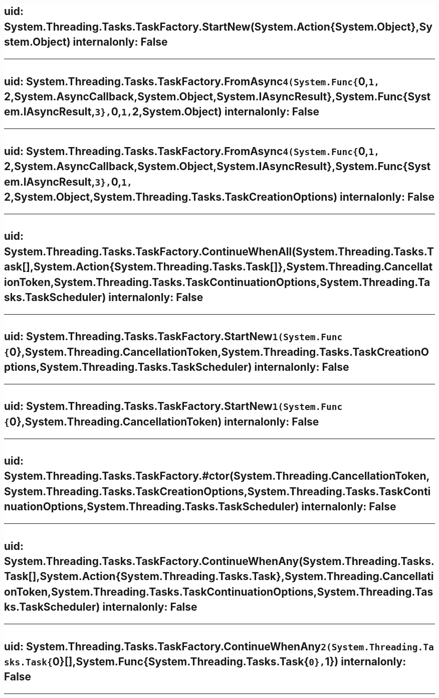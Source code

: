 uid: System.Threading.Tasks.TaskFactory.StartNew(System.Action{System.Object},System.Object)
internalonly: False
---

---
uid: System.Threading.Tasks.TaskFactory.FromAsync``4(System.Func{``0,``1,``2,System.AsyncCallback,System.Object,System.IAsyncResult},System.Func{System.IAsyncResult,``3},``0,``1,``2,System.Object)
internalonly: False
---

---
uid: System.Threading.Tasks.TaskFactory.FromAsync``4(System.Func{``0,``1,``2,System.AsyncCallback,System.Object,System.IAsyncResult},System.Func{System.IAsyncResult,``3},``0,``1,``2,System.Object,System.Threading.Tasks.TaskCreationOptions)
internalonly: False
---

---
uid: System.Threading.Tasks.TaskFactory.ContinueWhenAll(System.Threading.Tasks.Task[],System.Action{System.Threading.Tasks.Task[]},System.Threading.CancellationToken,System.Threading.Tasks.TaskContinuationOptions,System.Threading.Tasks.TaskScheduler)
internalonly: False
---

---
uid: System.Threading.Tasks.TaskFactory.StartNew``1(System.Func{``0},System.Threading.CancellationToken,System.Threading.Tasks.TaskCreationOptions,System.Threading.Tasks.TaskScheduler)
internalonly: False
---

---
uid: System.Threading.Tasks.TaskFactory.StartNew``1(System.Func{``0},System.Threading.CancellationToken)
internalonly: False
---

---
uid: System.Threading.Tasks.TaskFactory.#ctor(System.Threading.CancellationToken,System.Threading.Tasks.TaskCreationOptions,System.Threading.Tasks.TaskContinuationOptions,System.Threading.Tasks.TaskScheduler)
internalonly: False
---

---
uid: System.Threading.Tasks.TaskFactory.ContinueWhenAny(System.Threading.Tasks.Task[],System.Action{System.Threading.Tasks.Task},System.Threading.CancellationToken,System.Threading.Tasks.TaskContinuationOptions,System.Threading.Tasks.TaskScheduler)
internalonly: False
---

---
uid: System.Threading.Tasks.TaskFactory.ContinueWhenAny``2(System.Threading.Tasks.Task{``0}[],System.Func{System.Threading.Tasks.Task{``0},``1})
internalonly: False
---

---